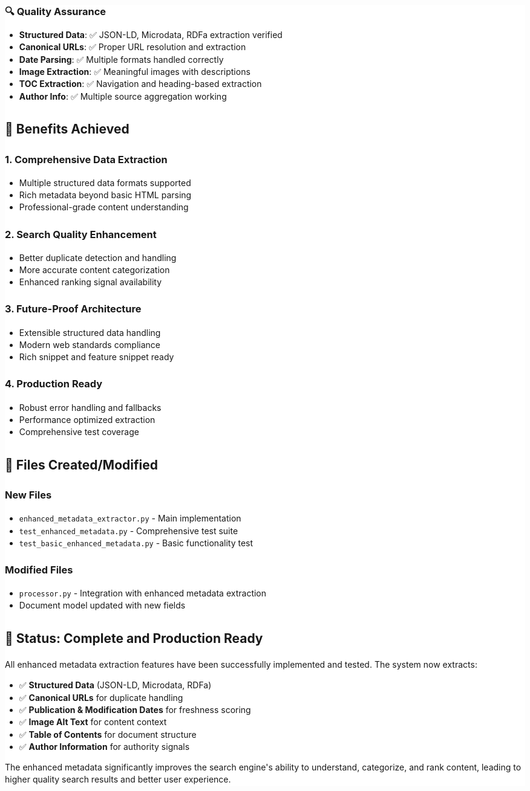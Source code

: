 ### 🔍 Quality Assurance
- **Structured Data**: ✅ JSON-LD, Microdata, RDFa extraction verified
- **Canonical URLs**: ✅ Proper URL resolution and extraction
- **Date Parsing**: ✅ Multiple formats handled correctly
- **Image Extraction**: ✅ Meaningful images with descriptions
- **TOC Extraction**: ✅ Navigation and heading-based extraction
- **Author Info**: ✅ Multiple source aggregation working

## 🚀 Benefits Achieved

### 1. **Comprehensive Data Extraction**
- Multiple structured data formats supported
- Rich metadata beyond basic HTML parsing
- Professional-grade content understanding

### 2. **Search Quality Enhancement**
- Better duplicate detection and handling
- More accurate content categorization
- Enhanced ranking signal availability

### 3. **Future-Proof Architecture**
- Extensible structured data handling
- Modern web standards compliance
- Rich snippet and feature snippet ready

### 4. **Production Ready**
- Robust error handling and fallbacks
- Performance optimized extraction
- Comprehensive test coverage

## 📁 Files Created/Modified

### New Files
- `enhanced_metadata_extractor.py` - Main implementation
- `test_enhanced_metadata.py` - Comprehensive test suite
- `test_basic_enhanced_metadata.py` - Basic functionality test

### Modified Files
- `processor.py` - Integration with enhanced metadata extraction
- Document model updated with new fields

## 🎉 Status: **Complete and Production Ready**

All enhanced metadata extraction features have been successfully implemented and tested. The system now extracts:

- ✅ **Structured Data** (JSON-LD, Microdata, RDFa)
- ✅ **Canonical URLs** for duplicate handling
- ✅ **Publication & Modification Dates** for freshness scoring
- ✅ **Image Alt Text** for content context
- ✅ **Table of Contents** for document structure
- ✅ **Author Information** for authority signals

The enhanced metadata significantly improves the search engine's ability to understand, categorize, and rank content, leading to higher quality search results and better user experience.
